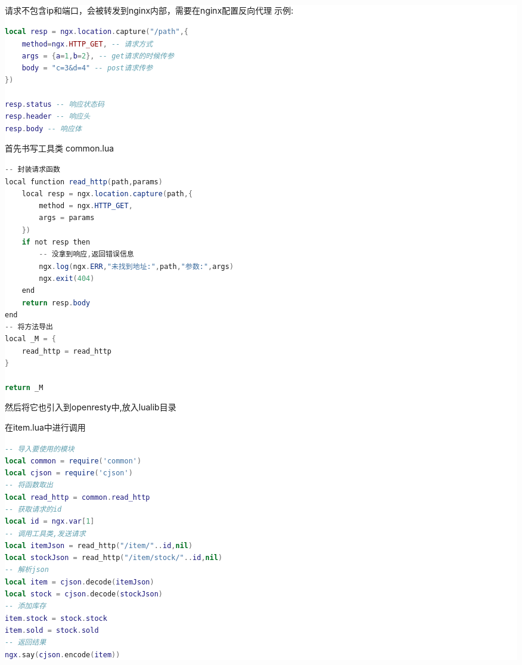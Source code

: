 请求不包含ip和端口，会被转发到nginx内部，需要在nginx配置反向代理
示例:

```lua
local resp = ngx.location.capture("/path",{
	method=ngx.HTTP_GET, -- 请求方式
    args = {a=1,b=2}, -- get请求的时候传参
    body = "c=3&d=4" -- post请求传参
})

resp.status -- 响应状态码
resp.header -- 响应头
resp.body -- 响应体
```

首先书写工具类 common.lua

```java
-- 封装请求函数
local function read_http(path,params)
    local resp = ngx.location.capture(path,{
        method = ngx.HTTP_GET,
        args = params
    })
    if not resp then
        -- 没拿到响应,返回错误信息
        ngx.log(ngx.ERR,"未找到地址:",path,"参数:",args)
        ngx.exit(404)
    end
    return resp.body
end
-- 将方法导出
local _M = {
    read_http = read_http
}

return _M
```

然后将它也引入到openresty中,放入lualib目录

在item.lua中进行调用

```lua
-- 导入要使用的模块
local common = require('common')
local cjson = require('cjson')
-- 将函数取出
local read_http = common.read_http
-- 获取请求的id
local id = ngx.var[1]
-- 调用工具类,发送请求
local itemJson = read_http("/item/"..id,nil)
local stockJson = read_http("/item/stock/"..id,nil)
-- 解析json
local item = cjson.decode(itemJson)
local stock = cjson.decode(stockJson)
-- 添加库存
item.stock = stock.stock
item.sold = stock.sold
-- 返回结果
ngx.say(cjson.encode(item))
```
